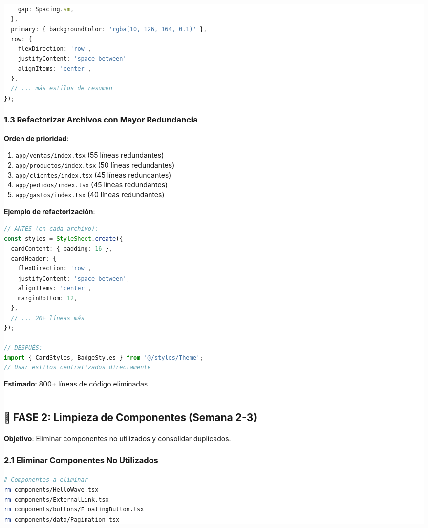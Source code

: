```typescript
    gap: Spacing.sm,
  },
  primary: { backgroundColor: 'rgba(10, 126, 164, 0.1)' },
  row: {
    flexDirection: 'row',
    justifyContent: 'space-between',
    alignItems: 'center',
  },
  // ... más estilos de resumen
});
```

### 1.3 Refactorizar Archivos con Mayor Redundancia
**Orden de prioridad**:
1. `app/ventas/index.tsx` (55 líneas redundantes)
2. `app/productos/index.tsx` (50 líneas redundantes)  
3. `app/clientes/index.tsx` (45 líneas redundantes)
4. `app/pedidos/index.tsx` (45 líneas redundantes)
5. `app/gastos/index.tsx` (40 líneas redundantes)

**Ejemplo de refactorización**:
```typescript
// ANTES (en cada archivo):
const styles = StyleSheet.create({
  cardContent: { padding: 16 },
  cardHeader: {
    flexDirection: 'row',
    justifyContent: 'space-between',
    alignItems: 'center',
    marginBottom: 12,
  },
  // ... 20+ líneas más
});

// DESPUÉS:
import { CardStyles, BadgeStyles } from '@/styles/Theme';
// Usar estilos centralizados directamente
```

**Estimado**: 800+ líneas de código eliminadas

---

## 🧹 **FASE 2: Limpieza de Componentes (Semana 2-3)**
**Objetivo**: Eliminar componentes no utilizados y consolidar duplicados.

### 2.1 Eliminar Componentes No Utilizados
```bash
# Componentes a eliminar
rm components/HelloWave.tsx
rm components/ExternalLink.tsx
rm components/buttons/FloatingButton.tsx
rm components/data/Pagination.tsx
```
